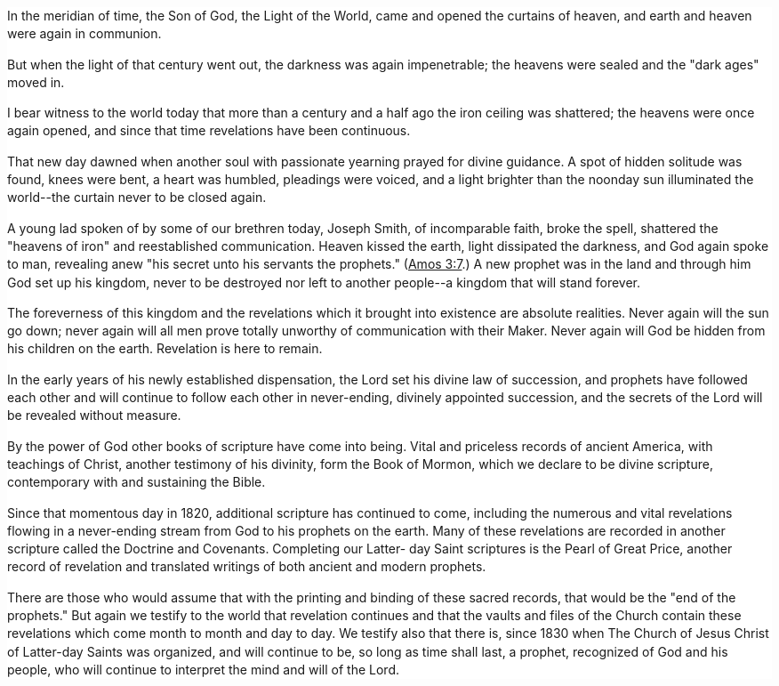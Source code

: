 In the meridian of time, the Son of God, the Light of the World, came and
opened the curtains of heaven, and earth and heaven were again in communion.

But when the light of that century went out, the darkness was again
impenetrable; the heavens were sealed and the "dark ages" moved in.

I bear witness to the world today that more than a century and a half ago the
iron ceiling was shattered; the heavens were once again opened, and since that
time revelations have been continuous.

That new day dawned when another soul with passionate yearning prayed for
divine guidance. A spot of hidden solitude was found, knees were bent, a heart
was humbled, pleadings were voiced, and a light brighter than the noonday sun
illuminated the world--the curtain never to be closed again.

A young lad spoken of by some of our brethren today, Joseph Smith, of
incomparable faith, broke the spell, shattered the "heavens of iron" and
reestablished communication. Heaven kissed the earth, light dissipated the
darkness, and God again spoke to man, revealing anew "his secret unto his
servants the prophets." ([Amos
3:7](https://www.lds.org/scriptures/ot/amos/3.7?lang=eng#6).) A new prophet
was in the land and through him God set up his kingdom, never to be destroyed
nor left to another people--a kingdom that will stand forever.

The foreverness of this kingdom and the revelations which it brought into
existence are absolute realities. Never again will the sun go down; never
again will all men prove totally unworthy of communication with their Maker.
Never again will God be hidden from his children on the earth. Revelation is
here to remain.

In the early years of his newly established dispensation, the Lord set his
divine law of succession, and prophets have followed each other and will
continue to follow each other in never-ending, divinely appointed succession,
and the secrets of the Lord will be revealed without measure.

By the power of God other books of scripture have come into being. Vital and
priceless records of ancient America, with teachings of Christ, another
testimony of his divinity, form the Book of Mormon, which we declare to be
divine scripture, contemporary with and sustaining the Bible.

Since that momentous day in 1820, additional scripture has continued to come,
including the numerous and vital revelations flowing in a never-ending stream
from God to his prophets on the earth. Many of these revelations are recorded
in another scripture called the Doctrine and Covenants. Completing our Latter-
day Saint scriptures is the Pearl of Great Price, another record of revelation
and translated writings of both ancient and modern prophets.

There are those who would assume that with the printing and binding of these
sacred records, that would be the "end of the prophets." But again we testify
to the world that revelation continues and that the vaults and files of the
Church contain these revelations which come month to month and day to day. We
testify also that there is, since 1830 when The Church of Jesus Christ of
Latter-day Saints was organized, and will continue to be, so long as time
shall last, a prophet, recognized of God and his people, who will continue to
interpret the mind and will of the Lord.
